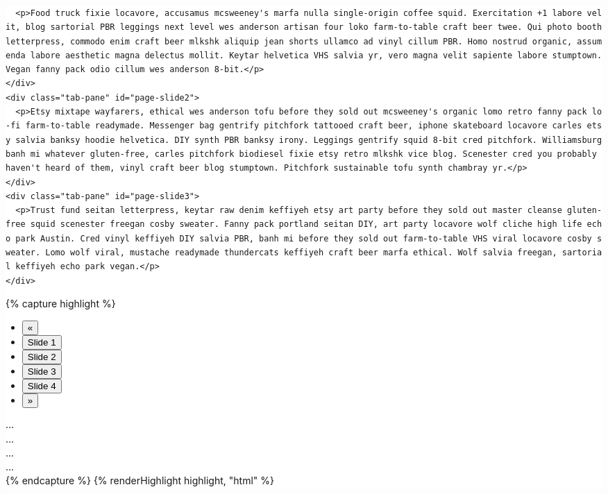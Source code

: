       <p>Food truck fixie locavore, accusamus mcsweeney's marfa nulla single-origin coffee squid. Exercitation +1 labore velit, blog sartorial PBR leggings next level wes anderson artisan four loko farm-to-table craft beer twee. Qui photo booth letterpress, commodo enim craft beer mlkshk aliquip jean shorts ullamco ad vinyl cillum PBR. Homo nostrud organic, assumenda labore aesthetic magna delectus mollit. Keytar helvetica VHS salvia yr, vero magna velit sapiente labore stumptown. Vegan fanny pack odio cillum wes anderson 8-bit.</p>
    </div>
    <div class="tab-pane" id="page-slide2">
      <p>Etsy mixtape wayfarers, ethical wes anderson tofu before they sold out mcsweeney's organic lomo retro fanny pack lo-fi farm-to-table readymade. Messenger bag gentrify pitchfork tattooed craft beer, iphone skateboard locavore carles etsy salvia banksy hoodie helvetica. DIY synth PBR banksy irony. Leggings gentrify squid 8-bit cred pitchfork. Williamsburg banh mi whatever gluten-free, carles pitchfork biodiesel fixie etsy retro mlkshk vice blog. Scenester cred you probably haven't heard of them, vinyl craft beer blog stumptown. Pitchfork sustainable tofu synth chambray yr.</p>
    </div>
    <div class="tab-pane" id="page-slide3">
      <p>Trust fund seitan letterpress, keytar raw denim keffiyeh etsy art party before they sold out master cleanse gluten-free squid scenester freegan cosby sweater. Fanny pack portland seitan DIY, art party locavore wolf cliche high life echo park Austin. Cred vinyl keffiyeh DIY salvia PBR, banh mi before they sold out farm-to-table VHS viral locavore cosby sweater. Lomo wolf viral, mustache readymade thundercats keffiyeh craft beer marfa ethical. Wolf salvia freegan, sartorial keffiyeh echo park vegan.</p>
    </div>
  </div>
</div>

{% capture highlight %}
<ul class="pagination pagination-group" data-cfw="slideshow">
  <li class="page-item"><button type="button" class="page-link" data-cfw-slideshow-nav="prev" title="Previous Slide" aria-label="Previous Slide"><span aria-hidden="true">&laquo;</span></button></li>
  <li class="page-item"><button type="button" class="page-link" data-cfw="tab" data-cfw-tab-target="#page-slide0">Slide 1</button></li>
  <li class="page-item"><button type="button" class="page-link" data-cfw="tab" data-cfw-tab-target="#page-slide1">Slide 2</button></li>
  <li class="page-item"><button type="button" class="page-link" data-cfw="tab" data-cfw-tab-target="#page-slide2">Slide 3</button></li>
  <li class="page-item"><button type="button" class="page-link" data-cfw="tab" data-cfw-tab-target="#page-slide3">Slide 4</button></li>
  <li class="page-item"><button type="button" class="page-link" data-cfw-slideshow-nav="next" title="Next Slide" aria-label="Next Slide"><span aria-hidden="true">&raquo;</span></button></li>
</ul>
<div class="tab-content">
  <div class="tab-pane" id="page-slide0">
    ...
  </div>
  <div class="tab-pane" id="page-slide1">
    ...
  </div>
  <div class="tab-pane" id="page-slide2">
    ...
  </div>
  <div class="tab-pane" id="page-slide3">
    ...
  </div>
</div>
{% endcapture %}
{% renderHighlight highlight, "html" %}
